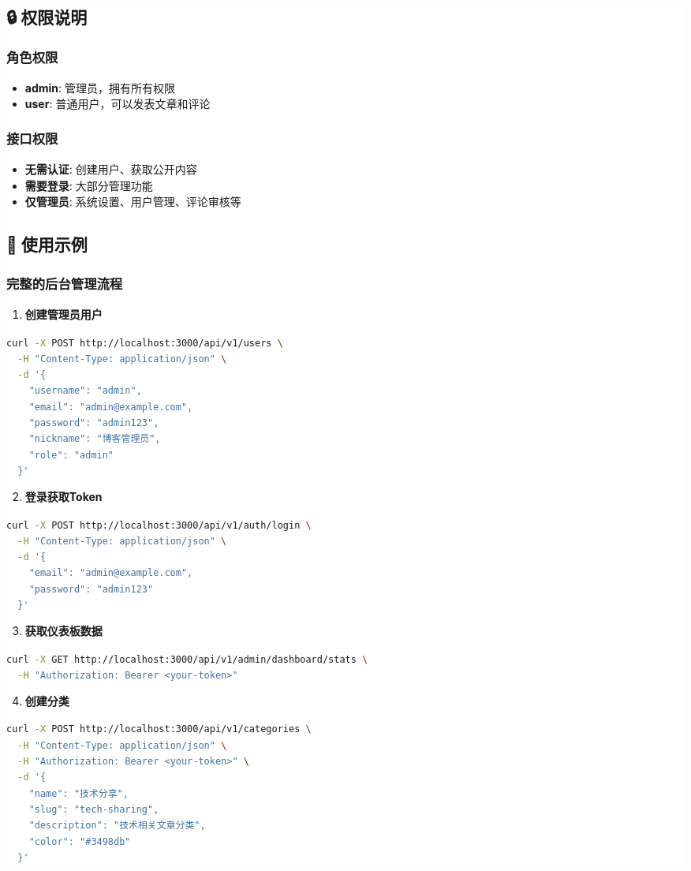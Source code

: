 ## 🔒 权限说明

### 角色权限
- **admin**: 管理员，拥有所有权限
- **user**: 普通用户，可以发表文章和评论

### 接口权限
- **无需认证**: 创建用户、获取公开内容
- **需要登录**: 大部分管理功能
- **仅管理员**: 系统设置、用户管理、评论审核等

## 📝 使用示例

### 完整的后台管理流程

1. **创建管理员用户**
```bash
curl -X POST http://localhost:3000/api/v1/users \
  -H "Content-Type: application/json" \
  -d '{
    "username": "admin",
    "email": "admin@example.com",
    "password": "admin123",
    "nickname": "博客管理员",
    "role": "admin"
  }'
```

2. **登录获取Token**
```bash
curl -X POST http://localhost:3000/api/v1/auth/login \
  -H "Content-Type: application/json" \
  -d '{
    "email": "admin@example.com",
    "password": "admin123"
  }'
```

3. **获取仪表板数据**
```bash
curl -X GET http://localhost:3000/api/v1/admin/dashboard/stats \
  -H "Authorization: Bearer <your-token>"
```

4. **创建分类**
```bash
curl -X POST http://localhost:3000/api/v1/categories \
  -H "Content-Type: application/json" \
  -H "Authorization: Bearer <your-token>" \
  -d '{
    "name": "技术分享",
    "slug": "tech-sharing",
    "description": "技术相关文章分类",
    "color": "#3498db"
  }'
```
